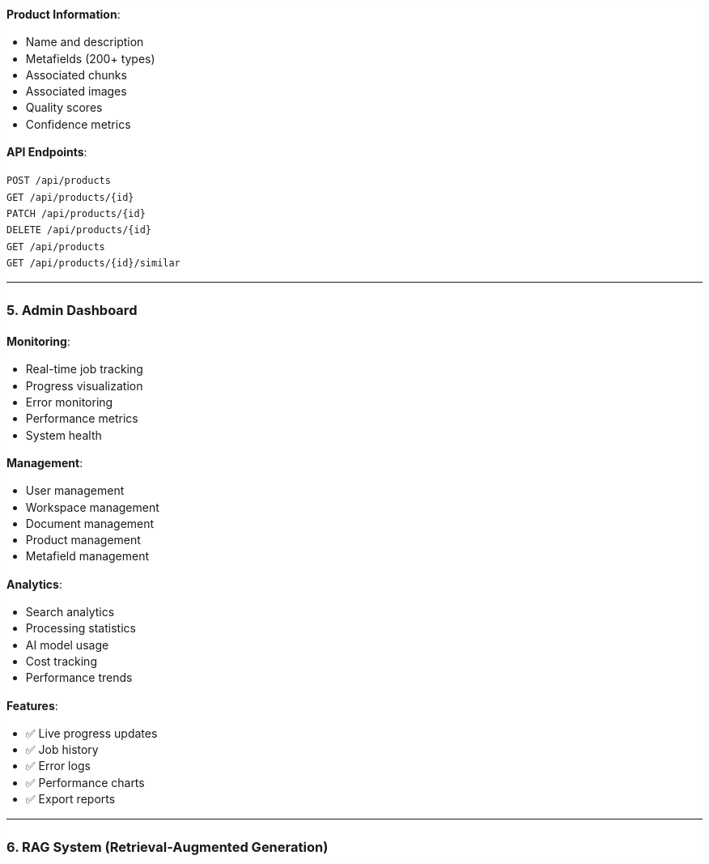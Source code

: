 **Product Information**:
- Name and description
- Metafields (200+ types)
- Associated chunks
- Associated images
- Quality scores
- Confidence metrics

**API Endpoints**:
```http
POST /api/products
GET /api/products/{id}
PATCH /api/products/{id}
DELETE /api/products/{id}
GET /api/products
GET /api/products/{id}/similar
```

---

### 5. Admin Dashboard

**Monitoring**:
- Real-time job tracking
- Progress visualization
- Error monitoring
- Performance metrics
- System health

**Management**:
- User management
- Workspace management
- Document management
- Product management
- Metafield management

**Analytics**:
- Search analytics
- Processing statistics
- AI model usage
- Cost tracking
- Performance trends

**Features**:
- ✅ Live progress updates
- ✅ Job history
- ✅ Error logs
- ✅ Performance charts
- ✅ Export reports

---

### 6. RAG System (Retrieval-Augmented Generation)
